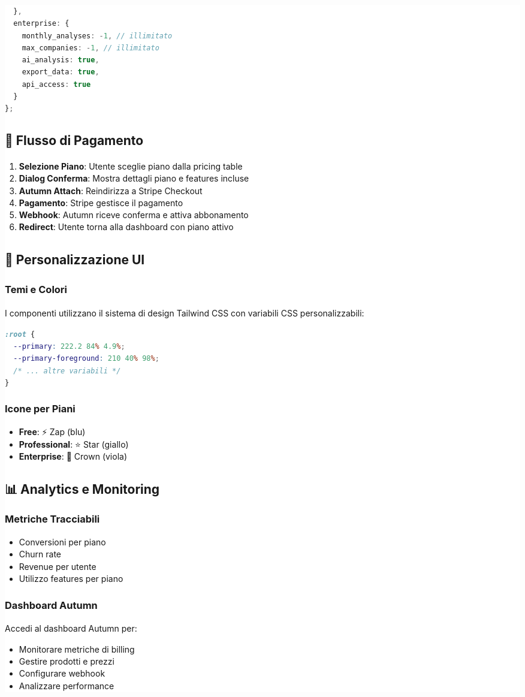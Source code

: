 ```typescript
  },
  enterprise: {
    monthly_analyses: -1, // illimitato
    max_companies: -1, // illimitato
    ai_analysis: true,
    export_data: true,
    api_access: true
  }
};
```

## 🔄 Flusso di Pagamento

1. **Selezione Piano**: Utente sceglie piano dalla pricing table
2. **Dialog Conferma**: Mostra dettagli piano e features incluse
3. **Autumn Attach**: Reindirizza a Stripe Checkout
4. **Pagamento**: Stripe gestisce il pagamento
5. **Webhook**: Autumn riceve conferma e attiva abbonamento
6. **Redirect**: Utente torna alla dashboard con piano attivo

## 🎨 Personalizzazione UI

### Temi e Colori
I componenti utilizzano il sistema di design Tailwind CSS con variabili CSS personalizzabili:

```css
:root {
  --primary: 222.2 84% 4.9%;
  --primary-foreground: 210 40% 98%;
  /* ... altre variabili */
}
```

### Icone per Piani
- **Free**: ⚡ Zap (blu)
- **Professional**: ⭐ Star (giallo)
- **Enterprise**: 👑 Crown (viola)

## 📊 Analytics e Monitoring

### Metriche Tracciabili
- Conversioni per piano
- Churn rate
- Revenue per utente
- Utilizzo features per piano

### Dashboard Autumn
Accedi al dashboard Autumn per:
- Monitorare metriche di billing
- Gestire prodotti e prezzi
- Configurare webhook
- Analizzare performance
